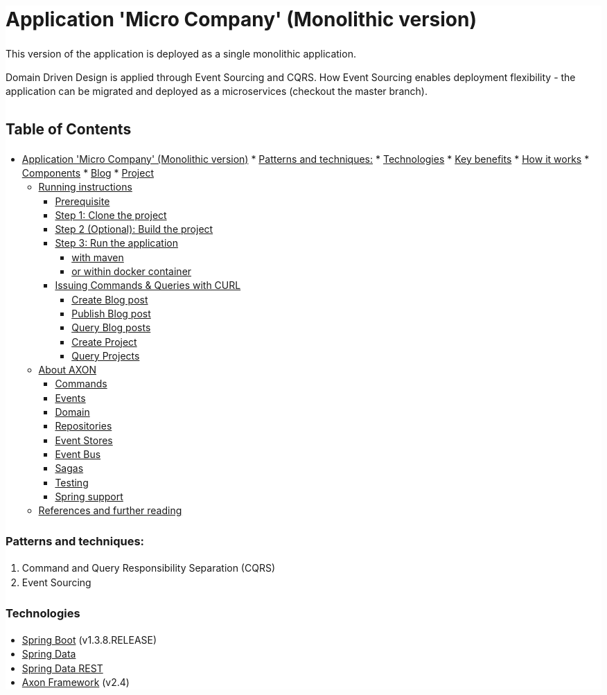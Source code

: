 # Application 'Micro Company' (Monolithic version)

This version of the application is deployed as a single monolithic application. 

Domain Driven Design is applied through Event Sourcing and CQRS. How Event Sourcing enables deployment flexibility - the application can be migrated and deployed as a microservices (checkout the master branch).

## Table of Contents

   * [Application 'Micro Company' (Monolithic version)](#application-micro-company-monolithic-version)
         * [Patterns and techniques:](#patterns-and-techniques)
         * [Technologies](#technologies)
         * [Key benefits](#key-benefits)
         * [How it works](#how-it-works)
         * [Components](#components)
            * [Blog](#blog)
            * [Project](#project)
      * [Running instructions](#running-instructions)
         * [Prerequisite](#prerequisite)
         * [Step 1: Clone the project](#step-1-clone-the-project)
         * [Step 2 (Optional): Build the project](#step-2-optional-build-the-project)
         * [Step 3: Run the application](#step-3-run-the-application)
            * [with maven](#with-maven)
            * [or within docker container](#or-within-docker-container)
         * [Issuing Commands &amp; Queries with CURL](#issuing-commands--queries-with-curl)
            * [Create Blog post](#create-blog-post)
            * [Publish Blog post](#publish-blog-post)
            * [Query Blog posts](#query-blog-posts)
            * [Create Project](#create-project)
            * [Query Projects](#query-projects)
      * [About AXON](#about-axon)
         * [Commands](#commands)
         * [Events](#events)
         * [Domain](#domain)
         * [Repositories](#repositories)
         * [Event Stores](#event-stores)
         * [Event Bus](#event-bus)
         * [Sagas](#sagas)
         * [Testing](#testing)
         * [Spring support](#spring-support)
      * [References and further reading](#references-and-further-reading)

### Patterns and techniques:

1. Command and Query Responsibility Separation (CQRS)
2. Event Sourcing

### Technologies

- [Spring Boot](http://projects.spring.io/spring-boot/) (v1.3.8.RELEASE)
- [Spring Data](http://projects.spring.io/spring-data/)
- [Spring Data REST](http://projects.spring.io/spring-data-rest/)
- [Axon Framework](http://www.axonframework.org/) (v2.4)
